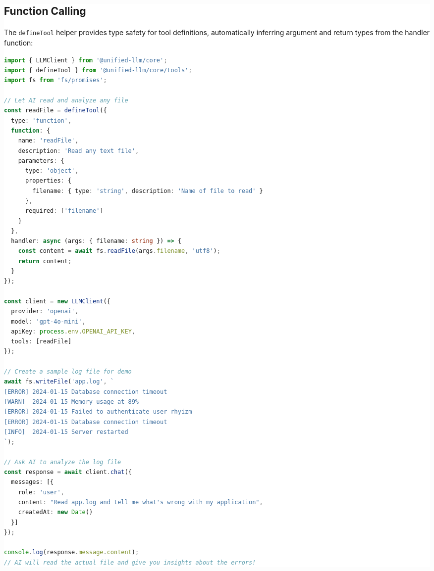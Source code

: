 ## Function Calling

The `defineTool` helper provides type safety for tool definitions, automatically inferring argument and return types from the handler function:

```typescript
import { LLMClient } from '@unified-llm/core';
import { defineTool } from '@unified-llm/core/tools';
import fs from 'fs/promises';

// Let AI read and analyze any file
const readFile = defineTool({
  type: 'function',
  function: {
    name: 'readFile',
    description: 'Read any text file',
    parameters: {
      type: 'object',
      properties: {
        filename: { type: 'string', description: 'Name of file to read' }
      },
      required: ['filename']
    }
  },
  handler: async (args: { filename: string }) => {
    const content = await fs.readFile(args.filename, 'utf8');
    return content;
  }
});

const client = new LLMClient({
  provider: 'openai',
  model: 'gpt-4o-mini',
  apiKey: process.env.OPENAI_API_KEY,
  tools: [readFile]
});

// Create a sample log file for demo
await fs.writeFile('app.log', `
[ERROR] 2024-01-15 Database connection timeout
[WARN]  2024-01-15 Memory usage at 89%
[ERROR] 2024-01-15 Failed to authenticate user rhyizm
[ERROR] 2024-01-15 Database connection timeout
[INFO]  2024-01-15 Server restarted
`);

// Ask AI to analyze the log file
const response = await client.chat({
  messages: [{
    role: 'user',
    content: "Read app.log and tell me what's wrong with my application",
    createdAt: new Date()
  }]
});

console.log(response.message.content);
// AI will read the actual file and give you insights about the errors!
```

